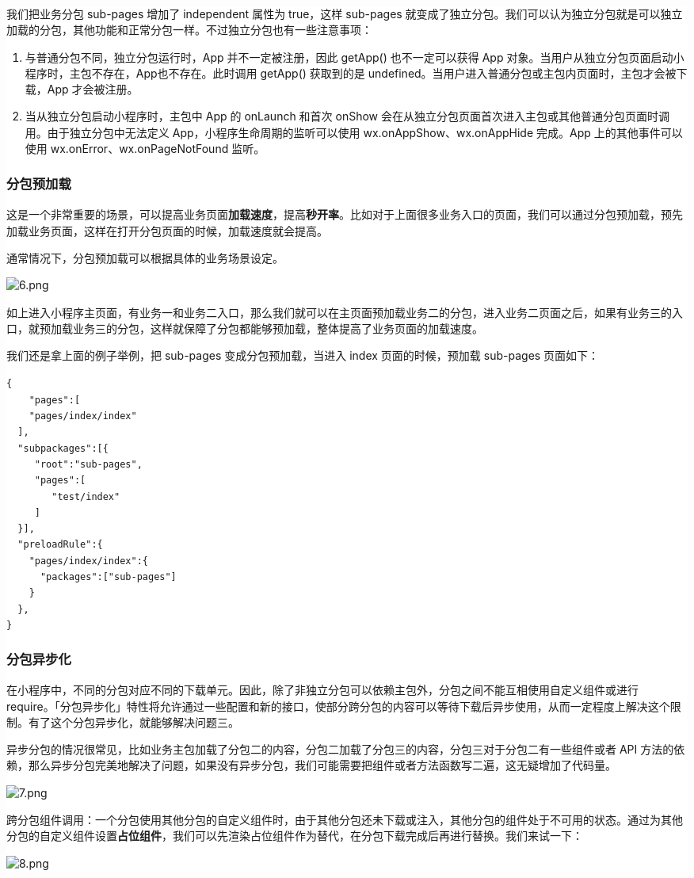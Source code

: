 
我们把业务分包 sub-pages 增加了 independent 属性为 true，这样 sub-pages 就变成了独立分包。我们可以认为独立分包就是可以独立加载的分包，其他功能和正常分包一样。不过独立分包也有一些注意事项：

1.  与普通分包不同，独立分包运行时，App 并不一定被注册，因此 getApp() 也不一定可以获得 App 对象。当用户从独立分包页面启动小程序时，主包不存在，App也不存在。此时调用 getApp() 获取到的是 undefined。当用户进入普通分包或主包内页面时，主包才会被下载，App 才会被注册。
    
2.  当从独立分包启动小程序时，主包中 App 的 onLaunch 和首次 onShow 会在从独立分包页面首次进入主包或其他普通分包页面时调用。由于独立分包中无法定义 App，小程序生命周期的监听可以使用 wx.onAppShow、wx.onAppHide 完成。App 上的其他事件可以使用 wx.onError、wx.onPageNotFound 监听。
    

### 分包预加载

这是一个非常重要的场景，可以提高业务页面**加载速度**，提高**秒开率**。比如对于上面很多业务入口的页面，我们可以通过分包预加载，预先加载业务页面，这样在打开分包页面的时候，加载速度就会提高。

通常情况下，分包预加载可以根据具体的业务场景设定。

![6.png](https://p9-juejin.byteimg.com/tos-cn-i-k3u1fbpfcp/194ccd0c7ab7474290e21f03df5967d5~tplv-k3u1fbpfcp-jj-mark:1600:0:0:0:q75.image#?w=1670&h=764&s=63345&e=png&b=ffffff)

如上进入小程序主页面，有业务一和业务二入口，那么我们就可以在主页面预加载业务二的分包，进入业务二页面之后，如果有业务三的入口，就预加载业务三的分包，这样就保障了分包都能够预加载，整体提高了业务页面的加载速度。

我们还是拿上面的例子举例，把 sub-pages 变成分包预加载，当进入 index 页面的时候，预加载 sub-pages 页面如下：

    {
        "pages":[
        "pages/index/index"
      ],
      "subpackages":[{
         "root":"sub-pages",
         "pages":[
            "test/index"
         ]
      }],
      "preloadRule":{
        "pages/index/index":{
          "packages":["sub-pages"]
        }
      }, 
    } 
    

### 分包异步化

在小程序中，不同的分包对应不同的下载单元。因此，除了非独立分包可以依赖主包外，分包之间不能互相使用自定义组件或进行 require。「分包异步化」特性将允许通过一些配置和新的接口，使部分跨分包的内容可以等待下载后异步使用，从而一定程度上解决这个限制。有了这个分包异步化，就能够解决问题三。

异步分包的情况很常见，比如业务主包加载了分包二的内容，分包二加载了分包三的内容，分包三对于分包二有一些组件或者 API 方法的依赖，那么异步分包完美地解决了问题，如果没有异步分包，我们可能需要把组件或者方法函数写二遍，这无疑增加了代码量。

![7.png](https://p1-juejin.byteimg.com/tos-cn-i-k3u1fbpfcp/6c677ca3007548b2a845c311979ba5f8~tplv-k3u1fbpfcp-jj-mark:1600:0:0:0:q75.image#?w=1104&h=308&s=21926&e=png&b=ffffff)

跨分包组件调用：一个分包使用其他分包的自定义组件时，由于其他分包还未下载或注入，其他分包的组件处于不可用的状态。通过为其他分包的自定义组件设置**占位组件**，我们可以先渲染占位组件作为替代，在分包下载完成后再进行替换。我们来试一下：

![8.png](https://p6-juejin.byteimg.com/tos-cn-i-k3u1fbpfcp/204196f64c19494a8d48366d621ad877~tplv-k3u1fbpfcp-jj-mark:1600:0:0:0:q75.image#?w=365&h=240&s=16876&e=png&b=252526)
